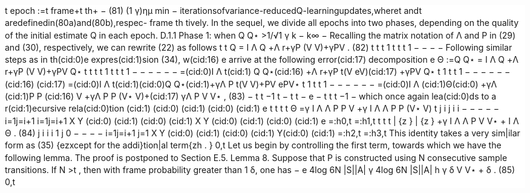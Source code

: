 t epoch :=t frame+t th+ − (81)
(1 γ)ηµ
min
−
iterationsofvariance-reducedQ-learningupdates,wheret andt aredefinedin(80a)and(80b),respec-
frame th
tively. In the sequel, we divide all epochs into two phases, depending on the quality of the initial estimate
Q in each epoch.
D.1.1 Phase 1: when Q Q⋆ >1/√1 γ
k − k∞ −
Recalling the matrix notation of Λ and P in (29) and (30), respectively, we can rewrite (22) as follows
t t
Q = I Λ Q +Λ r+γP (V V)+γPV . (82)
t t t 1 t t t 1
− − − −
Following similar steps as in th(cid:0)e expres(cid:1)sion (34), w(cid:16) e arrive at the following error(cid:17) decomposition
e
Θ :=Q Q⋆ = I Λ Q +Λ r+γP (V V)+γPV Q⋆
t t t t 1 t t t 1
− − − − − −
=(cid:0)I Λ t(cid:1) Q Q⋆(cid:16) +Λ r+γP t(V eV)(cid:17) +γPV Q⋆
t 1 t t 1
− − − − − −
(cid:16) (cid:17)
=(cid:0)I Λ t(cid:1)(cid:0)Q Q⋆(cid:1)+γΛ P t(V V)+PV ePV⋆
t 1 t t 1
− − − − − −
=(cid:0)I Λ (cid:1)Θ(cid:0) +γΛ (cid:1)P P (cid:16) V +γΛ P P (V⋆ V)+(cid:17) γΛ P V V⋆ , (83)
− t t −1 t − t t − e − t t t −1 −
which once again lea(cid:0)ds to a r(cid:1)ecursive rela(cid:0)tion (cid:1) (cid:0) (cid:1) (cid:0) (cid:1)
e
t t t t
Θ =γ I Λ Λ P P V +γ I Λ Λ P P (V⋆ V)
t j i j i i
− − − − −
i=1j=i+1 i=1j=i+1
X Y (cid:0) (cid:1) (cid:0) (cid:1) X Y (cid:0) (cid:1) (cid:0) (cid:1)
e
=:h0,t =:h1,t
t t t
| {z } | {z }
+γ I Λ Λ P V V⋆ + I Λ Θ . (84)
j i i i 1 j 0
− − − −
i=1j=i+1 j=1
X Y (cid:0) (cid:1) (cid:0) (cid:1) Y(cid:0) (cid:1)
=:h2,t =:h3,t
This identity takes a very sim|ilar form as (35) {ezxcept for the addi}tion|al term{zh . }
0,t
Let us begin by controlling the first term, towards which we have the following lemma. The proof is
postponed to Section E.5.
Lemma 8. Suppose that P is constructed using N consecutive sample transitions. If N >t , then with
frame
probability greater than 1 δ, one has
−
e
4log 6N |S||A| γ 4log 6N |S||A|
h γ δ V V⋆ + δ . (85)
0,t